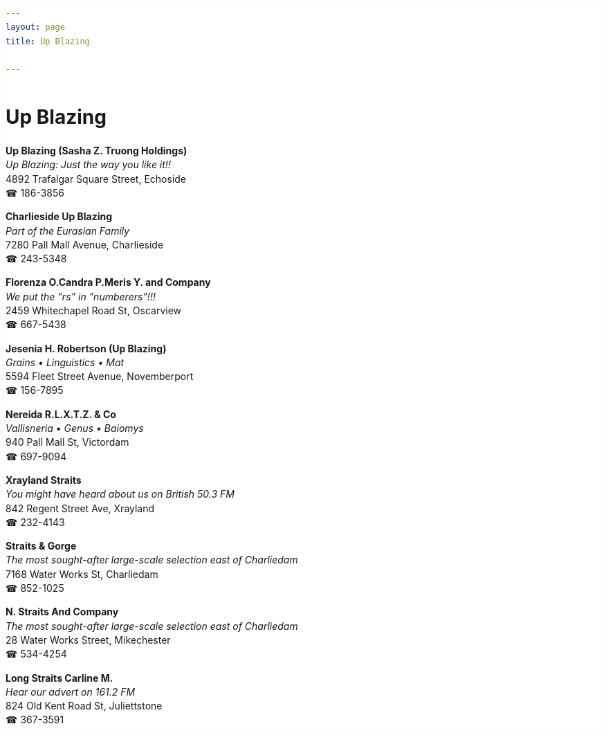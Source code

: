 ```yaml
---
layout: page 
title: Up Blazing

---
```



# Up Blazing


 **Up Blazing (Sasha Z. Truong Holdings)**  
_Up Blazing: Just the way you like it!!_  
4892 Trafalgar Square Street, Echoside  
☎ 186-3856

**Charlieside Up Blazing**  
_Part of the Eurasian Family_  
7280 Pall Mall Avenue, Charlieside  
☎ 243-5348

**Florenza O.Candra P.Meris Y. and Company**  
_We put the "rs" in "numberers"!!!_  
2459 Whitechapel Road St, Oscarview  
☎ 667-5438

**Jesenia H. Robertson (Up Blazing)**  
_Grains • Linguistics • Mat_  
5594 Fleet Street Avenue, Novemberport  
☎ 156-7895

**Nereida R.L.X.T.Z. & Co**  
_Vallisneria • Genus • Baiomys_  
940 Pall Mall St, Victordam  
☎ 697-9094

**Xrayland Straits**  
_You might have heard about us on British 50.3 FM_  
842 Regent Street Ave, Xrayland  
☎ 232-4143

**Straits & Gorge**  
_The most sought-after large-scale selection east of Charliedam_  
7168 Water Works St, Charliedam  
☎ 852-1025

**N. Straits And Company**  
_The most sought-after large-scale selection east of Charliedam_  
28 Water Works Street, Mikechester  
☎ 534-4254

**Long Straits Carline M.**  
_Hear our advert on 161.2 FM_  
824 Old Kent Road St, Juliettstone  
☎ 367-3591
